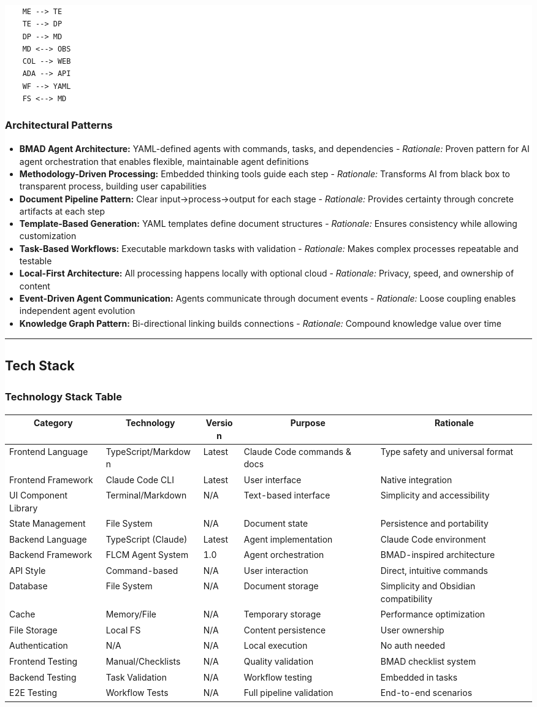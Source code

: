 ```mermaid
    ME --> TE
    TE --> DP
    DP --> MD
    MD <--> OBS
    COL --> WEB
    ADA --> API
    WF --> YAML
    FS <--> MD
```

### **Architectural Patterns**

- **BMAD Agent Architecture:** YAML-defined agents with commands, tasks, and dependencies - *Rationale:* Proven pattern for AI agent orchestration that enables flexible, maintainable agent definitions
- **Methodology-Driven Processing:** Embedded thinking tools guide each step - *Rationale:* Transforms AI from black box to transparent process, building user capabilities
- **Document Pipeline Pattern:** Clear input→process→output for each stage - *Rationale:* Provides certainty through concrete artifacts at each step
- **Template-Based Generation:** YAML templates define document structures - *Rationale:* Ensures consistency while allowing customization
- **Task-Based Workflows:** Executable markdown tasks with validation - *Rationale:* Makes complex processes repeatable and testable
- **Local-First Architecture:** All processing happens locally with optional cloud - *Rationale:* Privacy, speed, and ownership of content
- **Event-Driven Agent Communication:** Agents communicate through document events - *Rationale:* Loose coupling enables independent agent evolution
- **Knowledge Graph Pattern:** Bi-directional linking builds connections - *Rationale:* Compound knowledge value over time

---

## **Tech Stack**

### **Technology Stack Table**

| Category | Technology | Version | Purpose | Rationale |
|----------|------------|---------|---------|-----------|
| Frontend Language | TypeScript/Markdown | Latest | Claude Code commands & docs | Type safety and universal format |
| Frontend Framework | Claude Code CLI | Latest | User interface | Native integration |
| UI Component Library | Terminal/Markdown | N/A | Text-based interface | Simplicity and accessibility |
| State Management | File System | N/A | Document state | Persistence and portability |
| Backend Language | TypeScript (Claude) | Latest | Agent implementation | Claude Code environment |
| Backend Framework | FLCM Agent System | 1.0 | Agent orchestration | BMAD-inspired architecture |
| API Style | Command-based | N/A | User interaction | Direct, intuitive commands |
| Database | File System | N/A | Document storage | Simplicity and Obsidian compatibility |
| Cache | Memory/File | N/A | Temporary storage | Performance optimization |
| File Storage | Local FS | N/A | Content persistence | User ownership |
| Authentication | N/A | N/A | Local execution | No auth needed |
| Frontend Testing | Manual/Checklists | N/A | Quality validation | BMAD checklist system |
| Backend Testing | Task Validation | N/A | Workflow testing | Embedded in tasks |
| E2E Testing | Workflow Tests | N/A | Full pipeline validation | End-to-end scenarios |